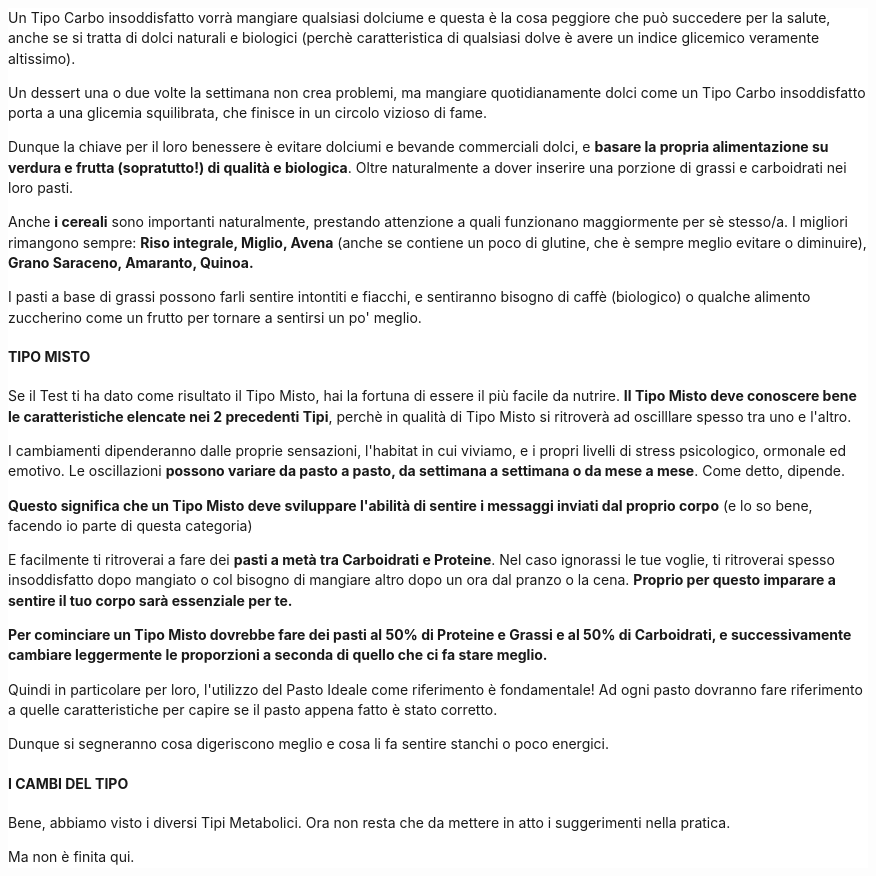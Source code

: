 Un Tipo Carbo insoddisfatto vorrà mangiare qualsiasi dolciume e questa è la cosa peggiore che può succedere per la salute, anche se si tratta di dolci naturali e biologici (perchè caratteristica di qualsiasi dolve è avere un indice glicemico veramente altissimo).

Un dessert una o due volte la settimana non crea problemi, ma mangiare quotidianamente dolci come un Tipo Carbo insoddisfatto porta a una glicemia squilibrata, che finisce in un circolo vizioso di fame.

Dunque la chiave per il loro benessere è evitare dolciumi e bevande commerciali dolci, e **basare la propria alimentazione su verdura e frutta (sopratutto!) di qualità e biologica**. Oltre naturalmente a dover inserire una porzione di grassi e carboidrati nei loro pasti.

Anche **i cereali** sono importanti naturalmente, prestando attenzione a quali funzionano maggiormente per sè stesso/a. I migliori rimangono sempre: **Riso integrale, Miglio, Avena** (anche se contiene un poco di glutine, che è sempre meglio evitare o diminuire), **Grano Saraceno, Amaranto, Quinoa.**

I pasti a base di grassi possono farli sentire intontiti e fiacchi, e sentiranno bisogno di caffè (biologico) o qualche alimento zuccherino come un frutto per tornare a sentirsi un po' meglio.

#### TIPO MISTO

Se il Test ti ha dato come risultato il Tipo Misto, hai la fortuna di essere il più facile da nutrire.
**Il Tipo Misto deve conoscere bene le caratteristiche elencate nei 2 precedenti Tipi**, perchè in qualità di Tipo Misto si ritroverà ad oscilllare spesso tra uno e l'altro.

I cambiamenti dipenderanno dalle proprie sensazioni, l'habitat in cui viviamo, e i propri livelli di stress psicologico, ormonale ed emotivo.
Le oscillazioni **possono variare da pasto a pasto, da settimana a settimana o da mese a mese**. Come detto, dipende.

**Questo significa che un Tipo Misto deve sviluppare l'abilità di sentire i messaggi inviati dal proprio corpo** (e lo so bene, facendo io parte di questa categoria)

E facilmente ti ritroverai a fare dei **pasti a metà tra Carboidrati e Proteine**. Nel caso ignorassi le tue voglie, ti ritroverai spesso insoddisfatto dopo mangiato o col bisogno di mangiare altro dopo un ora dal pranzo o la cena.
**Proprio per questo imparare a sentire il tuo corpo sarà essenziale per te.**

**Per cominciare un Tipo Misto dovrebbe fare dei pasti al 50% di Proteine e Grassi e al 50% di Carboidrati, e successivamente cambiare leggermente le proporzioni a seconda di quello che ci fa stare meglio.**

Quindi in particolare per loro, l'utilizzo del Pasto Ideale come riferimento è fondamentale! Ad ogni pasto dovranno fare riferimento a quelle caratteristiche per capire se il pasto appena fatto è stato corretto.

Dunque si segneranno cosa digeriscono meglio e cosa li fa sentire stanchi o poco energici.

#### I CAMBI DEL TIPO

Bene, abbiamo visto i diversi Tipi Metabolici. Ora non resta che da mettere in atto i suggerimenti nella pratica.

Ma non è finita qui.
